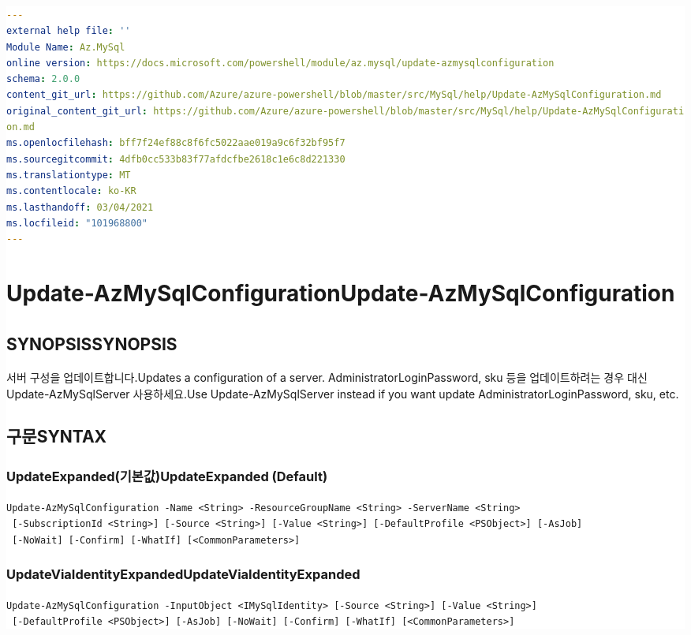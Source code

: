 ```yaml
---
external help file: ''
Module Name: Az.MySql
online version: https://docs.microsoft.com/powershell/module/az.mysql/update-azmysqlconfiguration
schema: 2.0.0
content_git_url: https://github.com/Azure/azure-powershell/blob/master/src/MySql/help/Update-AzMySqlConfiguration.md
original_content_git_url: https://github.com/Azure/azure-powershell/blob/master/src/MySql/help/Update-AzMySqlConfiguration.md
ms.openlocfilehash: bff7f24ef88c8f6fc5022aae019a9c6f32bf95f7
ms.sourcegitcommit: 4dfb0cc533b83f77afdcfbe2618c1e6c8d221330
ms.translationtype: MT
ms.contentlocale: ko-KR
ms.lasthandoff: 03/04/2021
ms.locfileid: "101968800"
---
```

# <span data-ttu-id="a857e-101">Update-AzMySqlConfiguration</span><span class="sxs-lookup"><span data-stu-id="a857e-101">Update-AzMySqlConfiguration</span></span>

## <span data-ttu-id="a857e-102">SYNOPSIS</span><span class="sxs-lookup"><span data-stu-id="a857e-102">SYNOPSIS</span></span>
<span data-ttu-id="a857e-103">서버 구성을 업데이트합니다.</span><span class="sxs-lookup"><span data-stu-id="a857e-103">Updates a configuration of a server.</span></span>
<span data-ttu-id="a857e-104">AdministratorLoginPassword, sku 등을 업데이트하려는 경우 대신 Update-AzMySqlServer 사용하세요.</span><span class="sxs-lookup"><span data-stu-id="a857e-104">Use Update-AzMySqlServer instead if you want update AdministratorLoginPassword, sku, etc.</span></span>

## <span data-ttu-id="a857e-105">구문</span><span class="sxs-lookup"><span data-stu-id="a857e-105">SYNTAX</span></span>

### <span data-ttu-id="a857e-106">UpdateExpanded(기본값)</span><span class="sxs-lookup"><span data-stu-id="a857e-106">UpdateExpanded (Default)</span></span>
```
Update-AzMySqlConfiguration -Name <String> -ResourceGroupName <String> -ServerName <String>
 [-SubscriptionId <String>] [-Source <String>] [-Value <String>] [-DefaultProfile <PSObject>] [-AsJob]
 [-NoWait] [-Confirm] [-WhatIf] [<CommonParameters>]
```

### <span data-ttu-id="a857e-107">UpdateViaIdentityExpanded</span><span class="sxs-lookup"><span data-stu-id="a857e-107">UpdateViaIdentityExpanded</span></span>
```
Update-AzMySqlConfiguration -InputObject <IMySqlIdentity> [-Source <String>] [-Value <String>]
 [-DefaultProfile <PSObject>] [-AsJob] [-NoWait] [-Confirm] [-WhatIf] [<CommonParameters>]
```
